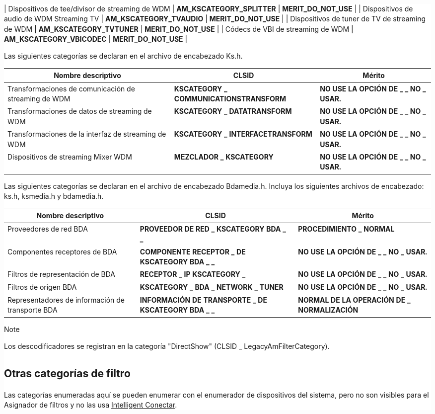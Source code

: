 | Dispositivos de tee/divisor de streaming de WDM | <strong>AM_KSCATEGORY_SPLITTER</strong> | <strong>MERIT_DO_NOT_USE</strong> | 
| Dispositivos de audio de WDM Streaming TV | <strong>AM_KSCATEGORY_TVAUDIO</strong> | <strong>MERIT_DO_NOT_USE</strong> | 
| Dispositivos de tuner de TV de streaming de WDM | <strong>AM_KSCATEGORY_TVTUNER</strong> | <strong>MERIT_DO_NOT_USE</strong> | 
| Códecs de VBI de streaming de WDM | <strong>AM_KSCATEGORY_VBICODEC</strong> | <strong>MERIT_DO_NOT_USE</strong> | 




 

Las siguientes categorías se declaran en el archivo de encabezado Ks.h.



| Nombre descriptivo                          | CLSID                                   | Mérito                   |
|----------------------------------------|-----------------------------------------|-------------------------|
| Transformaciones de comunicación de streaming de WDM | **KSCATEGORY \_ COMMUNICATIONSTRANSFORM** | **NO USE LA OPCIÓN DE \_ \_ NO \_ USAR.** |
| Transformaciones de datos de streaming de WDM          | **KSCATEGORY \_ DATATRANSFORM**           | **NO USE LA OPCIÓN DE \_ \_ NO \_ USAR.** |
| Transformaciones de la interfaz de streaming de WDM     | **KSCATEGORY \_ INTERFACETRANSFORM**      | **NO USE LA OPCIÓN DE \_ \_ NO \_ USAR.** |
| Dispositivos de streaming Mixer WDM            | **MEZCLADOR \_ KSCATEGORY**                   | **NO USE LA OPCIÓN DE \_ \_ NO \_ USAR.** |



 

Las siguientes categorías se declaran en el archivo de encabezado Bdamedia.h. Incluya los siguientes archivos de encabezado: ks.h, ksmedia.h y bdamedia.h.



| Nombre descriptivo                       | CLSID                                       | Mérito                   |
|-------------------------------------|---------------------------------------------|-------------------------|
| Proveedores de red BDA               | **PROVEEDOR DE RED \_ KSCATEGORY BDA \_ \_**      | **PROCEDIMIENTO \_ NORMAL**       |
| Componentes receptores de BDA             | **COMPONENTE RECEPTOR \_ DE KSCATEGORY BDA \_ \_**    | **NO USE LA OPCIÓN DE \_ \_ NO \_ USAR.** |
| Filtros de representación de BDA               | **RECEPTOR \_ IP KSCATEGORY \_**                    | **NO USE LA OPCIÓN DE \_ \_ NO \_ USAR.** |
| Filtros de origen BDA                  | **KSCATEGORY \_ BDA \_ NETWORK \_ TUNER**         | **NO USE LA OPCIÓN DE \_ \_ NO \_ USAR.** |
| Representadores de información de transporte BDA | **INFORMACIÓN DE TRANSPORTE \_ DE KSCATEGORY BDA \_ \_** | **NORMAL DE LA OPERACIÓN DE \_ NORMALIZACIÓN**       |



 

> [!Note]  
> Los descodificadores se registran en la categoría "DirectShow" (CLSID \_ LegacyAmFilterCategory).

 

## <a name="other-filter-categories"></a>Otras categorías de filtro

Las categorías enumeradas aquí se pueden enumerar con el enumerador de dispositivos del sistema, pero no son visibles para el Asignador de filtros y no las usa [Intelligent Conectar](intelligent-connect.md).
